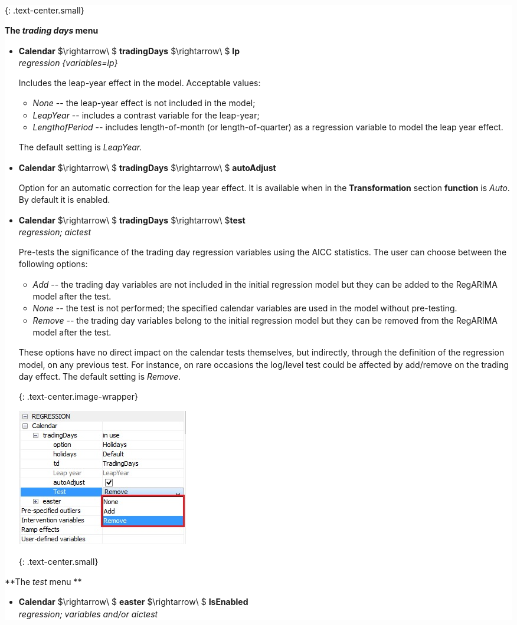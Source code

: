    {: .text-center.small}

   **The *trading days* menu**   

 - **Calendar** $\rightarrow\ $ **tradingDays** $\rightarrow\ $ **lp**<br> *regression {variables=lp}*
 
    Includes the leap-year effect in the model. Acceptable values:
    * *None* -- the leap-year effect is not included in the model;
    * *LeapYear* -- includes a contrast variable for the leap-year;
    * *LengthofPeriod* -- includes length-of-month (or length-of-quarter) as a regression variable to model the leap year     effect.

   The default setting is *LeapYear.* 
   
 - **Calendar** $\rightarrow\ $ **tradingDays** $\rightarrow\ $ **autoAdjust** 
	    
    Option for an automatic correction for the leap year effect. It is available when in the **Transformation** section **function** is *Auto*. By default it is     enabled.     

 -  **Calendar** $\rightarrow\ $ **tradingDays** $\rightarrow\ $**test**<br> *regression; aictest* 
 
    Pre-tests the significance of the trading day regression variables using the AICC statistics.
    The user can choose between the following options: 
    * *Add* -- the trading day variables are not included in the initial regression model but they can be added to the        RegARIMA model after the test.    
    * *None* -- the test is not performed; the specified calendar variables are used  in the model without pre-testing.
    * *Remove* -- the trading day variables belong to the initial regression model but they can be removed from the           RegARIMA model after the test.

    These options have no direct impact on the calendar tests themselves, but indirectly, through the definition of the       regression model, on any previous test. For instance, on rare occasions the log/level test could be affected by           add/remove on the trading day effect.
    The default setting is *Remove*. 
	
	{: .text-center.image-wrapper}

    ![Text](/assets/img/reference-manual/manual/A_Ref_d25.jpg)

    {: .text-center.small}

   **The *test* menu **

    
- **Calendar** $\rightarrow\ $ **easter** $\rightarrow\ $ **IsEnabled**<br> *regression; variables and/or aictest* 
    